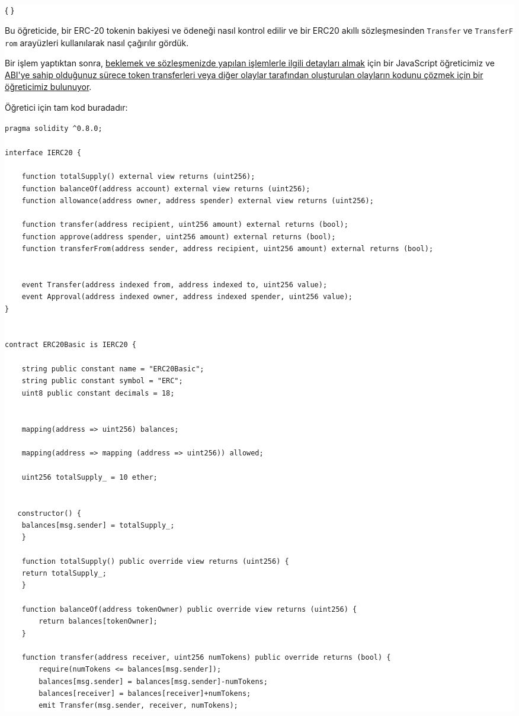 {
	<Divider />
}

Bu öğreticide, bir ERC-20 tokenin bakiyesi ve ödeneği nasıl kontrol edilir ve bir ERC20 akıllı sözleşmesinden `Transfer` ve `TransferFrom` arayüzleri kullanılarak nasıl çağırılır gördük.

Bir işlem yaptıktan sonra, [beklemek ve sözleşmenizde yapılan işlemlerle ilgili detayları almak](https://ethereumdev.io/waiting-for-a-transaction-to-be-mined-on-ethereum-with-js/) için bir JavaScript öğreticimiz ve [ABI'ye sahip olduğunuz sürece token transferleri veya diğer olaylar tarafından oluşturulan olayların kodunu çözmek için bir öğreticimiz bulunuyor](https://ethereumdev.io/how-to-decode-event-logs-in-javascript-using-abi-decoder/).

Öğretici için tam kod buradadır:

```solidity
pragma solidity ^0.8.0;

interface IERC20 {

    function totalSupply() external view returns (uint256);
    function balanceOf(address account) external view returns (uint256);
    function allowance(address owner, address spender) external view returns (uint256);

    function transfer(address recipient, uint256 amount) external returns (bool);
    function approve(address spender, uint256 amount) external returns (bool);
    function transferFrom(address sender, address recipient, uint256 amount) external returns (bool);


    event Transfer(address indexed from, address indexed to, uint256 value);
    event Approval(address indexed owner, address indexed spender, uint256 value);
}


contract ERC20Basic is IERC20 {

    string public constant name = "ERC20Basic";
    string public constant symbol = "ERC";
    uint8 public constant decimals = 18;


    mapping(address => uint256) balances;

    mapping(address => mapping (address => uint256)) allowed;

    uint256 totalSupply_ = 10 ether;


   constructor() {
    balances[msg.sender] = totalSupply_;
    }

    function totalSupply() public override view returns (uint256) {
    return totalSupply_;
    }

    function balanceOf(address tokenOwner) public override view returns (uint256) {
        return balances[tokenOwner];
    }

    function transfer(address receiver, uint256 numTokens) public override returns (bool) {
        require(numTokens <= balances[msg.sender]);
        balances[msg.sender] = balances[msg.sender]-numTokens;
        balances[receiver] = balances[receiver]+numTokens;
        emit Transfer(msg.sender, receiver, numTokens);
```